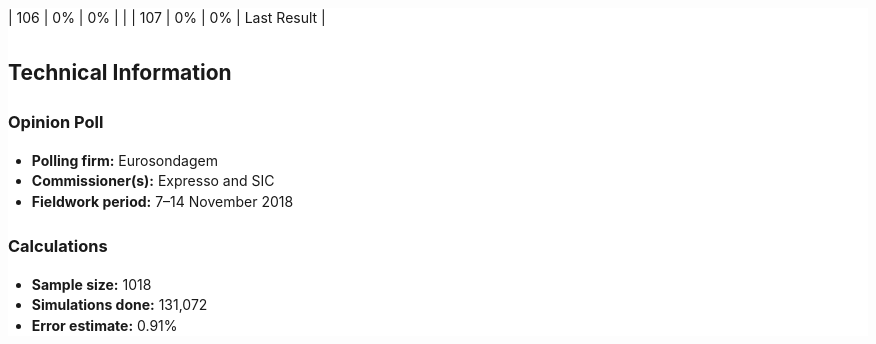 | 106 | 0% | 0% |  |
| 107 | 0% | 0% | Last Result |


## Technical Information

### Opinion Poll

+ **Polling firm:** Eurosondagem
+ **Commissioner(s):** Expresso and SIC
+ **Fieldwork period:** 7–14 November 2018

### Calculations

+ **Sample size:** 1018
+ **Simulations done:** 131,072
+ **Error estimate:** 0.91%

